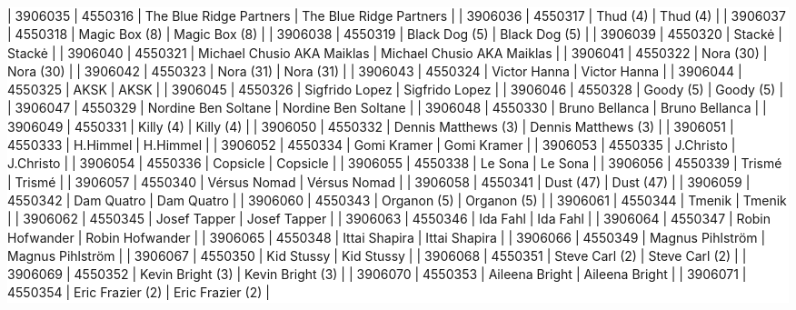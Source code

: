 | 3906035 | 4550316 | The Blue Ridge Partners | The Blue Ridge Partners |
| 3906036 | 4550317 | Thud (4) | Thud (4) |
| 3906037 | 4550318 | Magic Box (8) | Magic Box (8) |
| 3906038 | 4550319 | Black Dog (5) | Black Dog (5) |
| 3906039 | 4550320 | Stackė | Stackė |
| 3906040 | 4550321 | Michael Chusio AKA Maiklas | Michael Chusio AKA Maiklas |
| 3906041 | 4550322 | Nora (30) | Nora (30) |
| 3906042 | 4550323 | Nora (31) | Nora (31) |
| 3906043 | 4550324 | Victor Hanna | Victor Hanna |
| 3906044 | 4550325 | AKSK | AKSK |
| 3906045 | 4550326 | Sigfrido Lopez | Sigfrido Lopez |
| 3906046 | 4550328 | Goody (5) | Goody (5) |
| 3906047 | 4550329 | Nordine Ben Soltane | Nordine Ben Soltane |
| 3906048 | 4550330 | Bruno Bellanca | Bruno Bellanca |
| 3906049 | 4550331 | Killy (4) | Killy (4) |
| 3906050 | 4550332 | Dennis Matthews (3) | Dennis Matthews (3) |
| 3906051 | 4550333 | H.Himmel | H.Himmel |
| 3906052 | 4550334 | Gomi Kramer | Gomi Kramer |
| 3906053 | 4550335 | J.Christo | J.Christo |
| 3906054 | 4550336 | Copsicle | Copsicle |
| 3906055 | 4550338 | Le Sona | Le Sona |
| 3906056 | 4550339 | Trismé | Trismé |
| 3906057 | 4550340 | Vérsus Nomad | Vérsus Nomad |
| 3906058 | 4550341 | Dust (47) | Dust (47) |
| 3906059 | 4550342 | Dam Quatro | Dam Quatro |
| 3906060 | 4550343 | Organon (5) | Organon (5) |
| 3906061 | 4550344 | Tmenik | Tmenik |
| 3906062 | 4550345 | Josef Tapper | Josef Tapper |
| 3906063 | 4550346 | Ida Fahl | Ida Fahl |
| 3906064 | 4550347 | Robin Hofwander | Robin Hofwander |
| 3906065 | 4550348 | Ittai Shapira | Ittai Shapira |
| 3906066 | 4550349 | Magnus Pihlström | Magnus Pihlström |
| 3906067 | 4550350 | Kid Stussy | Kid Stussy |
| 3906068 | 4550351 | Steve Carl (2) | Steve Carl (2) |
| 3906069 | 4550352 | Kevin Bright (3) | Kevin Bright (3) |
| 3906070 | 4550353 | Aileena Bright | Aileena Bright |
| 3906071 | 4550354 | Eric Frazier (2) | Eric Frazier (2) |